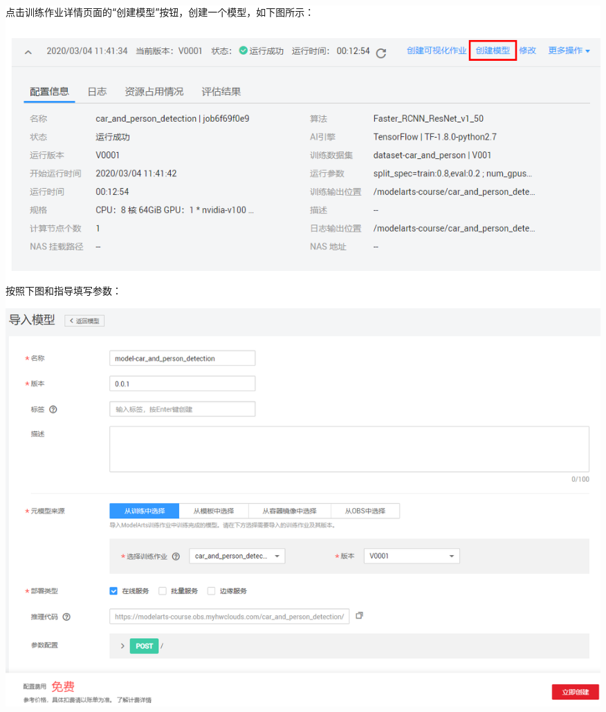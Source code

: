 点击训练作业详情页面的“创建模型”按钮，创建一个模型，如下图所示：

![train](./img/进入创建模型.PNG)

按照下图和指导填写参数：

![train](./img/填写创建模型参数.PNG)
